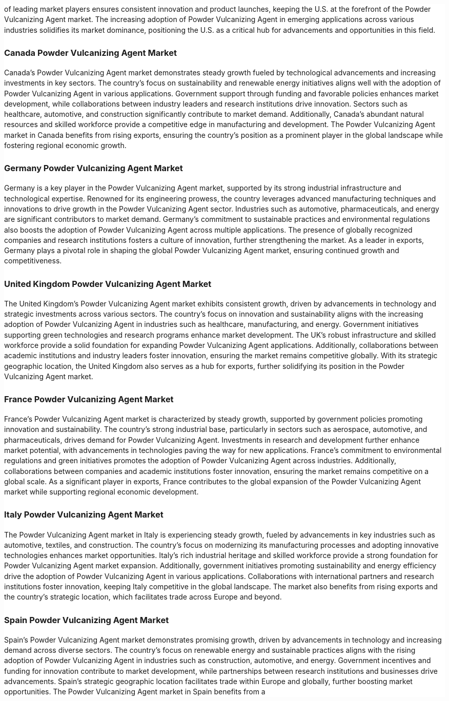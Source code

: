 of leading market players ensures consistent innovation and product launches, keeping the U.S. at the forefront of the Powder Vulcanizing Agent market. The increasing adoption of Powder Vulcanizing Agent in emerging applications across various industries solidifies its market dominance, positioning the U.S. as a critical hub for advancements and opportunities in this field.</p><h3>Canada Powder Vulcanizing Agent Market</h3><p>Canada&rsquo;s Powder Vulcanizing Agent market demonstrates steady growth fueled by technological advancements and increasing investments in key sectors. The country&rsquo;s focus on sustainability and renewable energy initiatives aligns well with the adoption of Powder Vulcanizing Agent in various applications. Government support through funding and favorable policies enhances market development, while collaborations between industry leaders and research institutions drive innovation. Sectors such as healthcare, automotive, and construction significantly contribute to market demand. Additionally, Canada&rsquo;s abundant natural resources and skilled workforce provide a competitive edge in manufacturing and development. The Powder Vulcanizing Agent market in Canada benefits from rising exports, ensuring the country&rsquo;s position as a prominent player in the global landscape while fostering regional economic growth.</p><h3>Germany Powder Vulcanizing Agent Market</h3><p>Germany is a key player in the Powder Vulcanizing Agent market, supported by its strong industrial infrastructure and technological expertise. Renowned for its engineering prowess, the country leverages advanced manufacturing techniques and innovations to drive growth in the Powder Vulcanizing Agent sector. Industries such as automotive, pharmaceuticals, and energy are significant contributors to market demand. Germany&rsquo;s commitment to sustainable practices and environmental regulations also boosts the adoption of Powder Vulcanizing Agent across multiple applications. The presence of globally recognized companies and research institutions fosters a culture of innovation, further strengthening the market. As a leader in exports, Germany plays a pivotal role in shaping the global Powder Vulcanizing Agent market, ensuring continued growth and competitiveness.</p><h3>United Kingdom Powder Vulcanizing Agent Market</h3><p>The United Kingdom&rsquo;s Powder Vulcanizing Agent market exhibits consistent growth, driven by advancements in technology and strategic investments across various sectors. The country&rsquo;s focus on innovation and sustainability aligns with the increasing adoption of Powder Vulcanizing Agent in industries such as healthcare, manufacturing, and energy. Government initiatives supporting green technologies and research programs enhance market development. The UK&rsquo;s robust infrastructure and skilled workforce provide a solid foundation for expanding Powder Vulcanizing Agent applications. Additionally, collaborations between academic institutions and industry leaders foster innovation, ensuring the market remains competitive globally. With its strategic geographic location, the United Kingdom also serves as a hub for exports, further solidifying its position in the Powder Vulcanizing Agent market.</p><h3>France Powder Vulcanizing Agent Market</h3><p>France&rsquo;s Powder Vulcanizing Agent market is characterized by steady growth, supported by government policies promoting innovation and sustainability. The country&rsquo;s strong industrial base, particularly in sectors such as aerospace, automotive, and pharmaceuticals, drives demand for Powder Vulcanizing Agent. Investments in research and development further enhance market potential, with advancements in technologies paving the way for new applications. France&rsquo;s commitment to environmental regulations and green initiatives promotes the adoption of Powder Vulcanizing Agent across industries. Additionally, collaborations between companies and academic institutions foster innovation, ensuring the market remains competitive on a global scale. As a significant player in exports, France contributes to the global expansion of the Powder Vulcanizing Agent market while supporting regional economic development.</p><h3>Italy Powder Vulcanizing Agent Market</h3><p>The Powder Vulcanizing Agent market in Italy is experiencing steady growth, fueled by advancements in key industries such as automotive, textiles, and construction. The country&rsquo;s focus on modernizing its manufacturing processes and adopting innovative technologies enhances market opportunities. Italy&rsquo;s rich industrial heritage and skilled workforce provide a strong foundation for Powder Vulcanizing Agent market expansion. Additionally, government initiatives promoting sustainability and energy efficiency drive the adoption of Powder Vulcanizing Agent in various applications. Collaborations with international partners and research institutions foster innovation, keeping Italy competitive in the global landscape. The market also benefits from rising exports and the country&rsquo;s strategic location, which facilitates trade across Europe and beyond.</p><h3>Spain Powder Vulcanizing Agent Market</h3><p>Spain&rsquo;s Powder Vulcanizing Agent market demonstrates promising growth, driven by advancements in technology and increasing demand across diverse sectors. The country&rsquo;s focus on renewable energy and sustainable practices aligns with the rising adoption of Powder Vulcanizing Agent in industries such as construction, automotive, and energy. Government incentives and funding for innovation contribute to market development, while partnerships between research institutions and businesses drive advancements. Spain&rsquo;s strategic geographic location facilitates trade within Europe and globally, further boosting market opportunities. The Powder Vulcanizing Agent market in Spain benefits from a